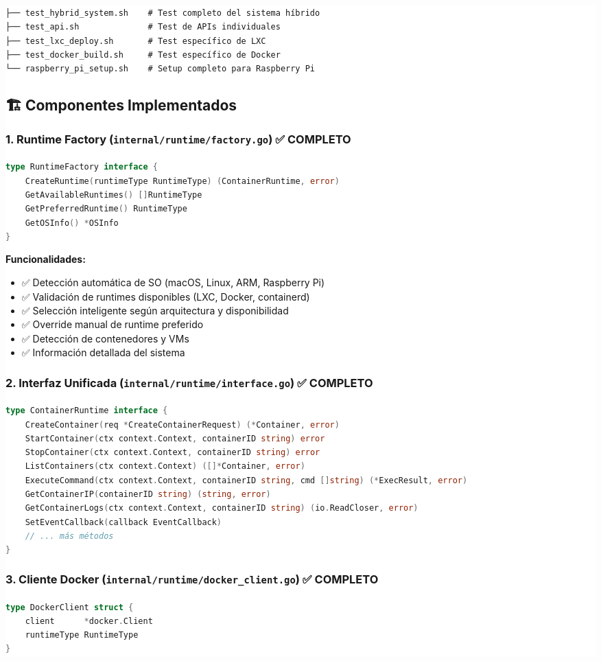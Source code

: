 ```
├── test_hybrid_system.sh    # Test completo del sistema híbrido
├── test_api.sh              # Test de APIs individuales
├── test_lxc_deploy.sh       # Test específico de LXC
├── test_docker_build.sh     # Test específico de Docker
└── raspberry_pi_setup.sh    # Setup completo para Raspberry Pi
```

## 🏗️ Componentes Implementados

### 1. **Runtime Factory** (`internal/runtime/factory.go`) ✅ **COMPLETO**
```go
type RuntimeFactory interface {
    CreateRuntime(runtimeType RuntimeType) (ContainerRuntime, error)
    GetAvailableRuntimes() []RuntimeType
    GetPreferredRuntime() RuntimeType
    GetOSInfo() *OSInfo
}
```

**Funcionalidades:**
- ✅ Detección automática de SO (macOS, Linux, ARM, Raspberry Pi)
- ✅ Validación de runtimes disponibles (LXC, Docker, containerd)
- ✅ Selección inteligente según arquitectura y disponibilidad
- ✅ Override manual de runtime preferido
- ✅ Detección de contenedores y VMs
- ✅ Información detallada del sistema

### 2. **Interfaz Unificada** (`internal/runtime/interface.go`) ✅ **COMPLETO**
```go
type ContainerRuntime interface {
    CreateContainer(req *CreateContainerRequest) (*Container, error)
    StartContainer(ctx context.Context, containerID string) error
    StopContainer(ctx context.Context, containerID string) error
    ListContainers(ctx context.Context) ([]*Container, error)
    ExecuteCommand(ctx context.Context, containerID string, cmd []string) (*ExecResult, error)
    GetContainerIP(containerID string) (string, error)
    GetContainerLogs(ctx context.Context, containerID string) (io.ReadCloser, error)
    SetEventCallback(callback EventCallback)
    // ... más métodos
}
```

### 3. **Cliente Docker** (`internal/runtime/docker_client.go`) ✅ **COMPLETO**
```go
type DockerClient struct {
    client      *docker.Client
    runtimeType RuntimeType
}
```
